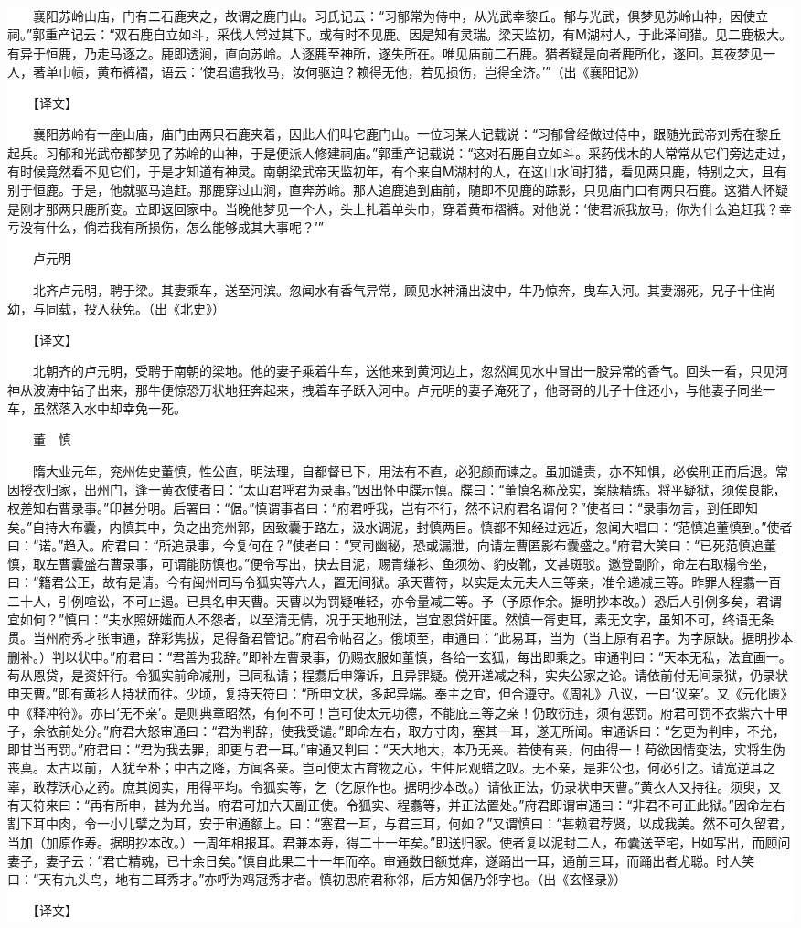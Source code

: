 
　　襄阳苏岭山庙，门有二石鹿夹之，故谓之鹿门山。习氏记云：“习郁常为侍中，从光武幸黎丘。郁与光武，俱梦见苏岭山神，因使立祠。”郭重产记云：“双石鹿自立如斗，采伐人常过其下。或有时不见鹿。因是知有灵瑞。梁天监初，有M湖村人，于此泽间猎。见二鹿极大。有异于恒鹿，乃走马逐之。鹿即透涧，直向苏岭。人逐鹿至神所，遂失所在。唯见庙前二石鹿。猎者疑是向者鹿所化，遂回。其夜梦见一人，著单巾帻，黄布裤褶，语云：‘使君遣我牧马，汝何驱迫？赖得无他，若见损伤，岂得全济。’”（出《襄阳记》）

 

　　【译文】

 

　　襄阳苏岭有一座山庙，庙门由两只石鹿夹着，因此人们叫它鹿门山。一位习某人记载说：“习郁曾经做过侍中，跟随光武帝刘秀在黎丘起兵。习郁和光武帝都梦见了苏岭的山神，于是便派人修建祠庙。”郭重产记载说：“这对石鹿自立如斗。采药伐木的人常常从它们旁边走过，有时候竟然看不见它们，于是才知道有神灵。南朝梁武帝天监初年，有个来自M湖村的人，在这山水间打猎，看见两只鹿，特别之大，且有别于恒鹿。于是，他就驱马追赶。那鹿穿过山涧，直奔苏岭。那人追鹿追到庙前，随即不见鹿的踪影，只见庙门口有两只石鹿。这猎人怀疑是刚才那两只鹿所变。立即返回家中。当晚他梦见一个人，头上扎着单头巾，穿着黄布褶裤。对他说：‘使君派我放马，你为什么追赶我？幸亏没有什么，倘若我有所损伤，怎么能够成其大事呢？’”

 

　　卢元明

 

　　北齐卢元明，聘于梁。其妻乘车，送至河滨。忽闻水有香气异常，顾见水神涌出波中，牛乃惊奔，曳车入河。其妻溺死，兄子十住尚幼，与同载，投入获免。（出《北史》）

 

　　【译文】

 

　　北朝齐的卢元明，受聘于南朝的梁地。他的妻子乘着牛车，送他来到黄河边上，忽然闻见水中冒出一股异常的香气。回头一看，只见河神从波涛中钻了出来，那牛便惊恐万状地狂奔起来，拽着车子跃入河中。卢元明的妻子淹死了，他哥哥的儿子十住还小，与他妻子同坐一车，虽然落入水中却幸免一死。

 

　　董　慎

 

　　隋大业元年，兖州佐史董慎，性公直，明法理，自都督已下，用法有不直，必犯颜而谏之。虽加谴责，亦不知惧，必俟刑正而后退。常因授衣归家，出州门，逢一黄衣使者曰：“太山君呼君为录事。”因出怀中牒示慎。牒曰：“董慎名称茂实，案牍精练。将平疑狱，须俟良能，权差知右曹录事。”印甚分明。后署曰：“倨。”慎谓事者曰：“府君呼我，岂有不行，然不识府君名谓何？”使者曰：“录事勿言，到任即知矣。”自持大布囊，内慎其中，负之出兖州郭，因致囊于路左，汲水调泥，封慎两目。慎都不知经过远近，忽闻大唱曰：“范慎追董慎到。”使者曰：“诺。”趋入。府君曰：“所追录事，今复何在？”使者曰：“冥司幽秘，恐或漏泄，向请左曹匿影布囊盛之。”府君大笑曰：“已死范慎追董慎，取左曹囊盛右曹录事，可谓能防慎也。”便令写出，抉去目泥，赐青缣衫、鱼须笏、豹皮靴，文甚斑驳。邀登副阶，命左右取榻令坐，曰：“籍君公正，故有是请。今有闽州司马令狐实等六人，置无间狱。承天曹符，以实是太元夫人三等亲，准令递减三等。昨罪人程翥一百二十人，引例喧讼，不可止遏。已具名申天曹。天曹以为罚疑唯轻，亦令量减二等。予（予原作余。据明抄本改。）恐后人引例多矣，君谓宜如何？”慎曰：“夫水照妍媸而人不怨者，以至清无情，况于天地刑法，岂宜恩贷奸匿。然慎一胥吏耳，素无文字，虽知不可，终语无条贯。当州府秀才张审通，辞彩隽拔，足得备君管记。”府君令帖召之。俄顷至，审通曰：“此易耳，当为（当上原有君字。为字原缺。据明抄本删补。）判以状申。”府君曰：“君善为我辞。”即补左曹录事，仍赐衣服如董慎，各给一玄狐，每出即乘之。审通判曰：“天本无私，法宜画一。苟从恩贷，是资奸行。令狐实前命减刑，已同私请；程翥后申簿诉，且异罪疑。傥开递减之科，实失公家之论。请依前付无间录狱，仍录状申天曹。”即有黄衫人持状而往。少顷，复持天符曰：“所申文状，多起异端。奉主之宜，但合遵守。《周礼》八议，一曰‘议亲’。又《元化匮》中《释冲符》。亦曰‘无不亲’。是则典章昭然，有何不可！岂可使太元功德，不能庇三等之亲！仍敢衍违，须有惩罚。府君可罚不衣紫六十甲子，余依前处分。”府君大怒审通曰：“君为判辞，使我受谴。”即命左右，取方寸肉，塞其一耳，遂无所闻。审通诉曰：“乞更为判申，不允，即甘当再罚。”府君曰：“君为我去罪，即更与君一耳。”审通又判曰：“天大地大，本乃无亲。若使有亲，何由得一！苟欲因情变法，实将生伪丧真。太古以前，人犹至朴；中古之降，方闻各亲。岂可使太古育物之心，生仲尼观蜡之叹。无不亲，是非公也，何必引之。请宽逆耳之辜，敢荐沃心之药。庶其阅实，用得平均。令狐实等，乞（乞原作也。据明抄本改。）请依正法，仍录状申天曹。”黄衣人又持往。须臾，又有天符来曰：“再有所申，甚为允当。府君可加六天副正使。令狐实、程翥等，并正法置处。”府君即谓审通曰：“非君不可正此狱。”因命左右割下耳中肉，令一小儿擘之为耳，安于审通额上。曰：“塞君一耳，与君三耳，何如？”又谓慎曰：“甚赖君荐贤，以成我美。然不可久留君，当加（加原作寿。据明抄本改。）一周年相报耳。君兼本寿，得二十一年矣。”即送归家。使者复以泥封二人，布囊送至宅，H如写出，而顾问妻子，妻子云：“君亡精魂，已十余日矣。”慎自此果二十一年而卒。审通数日额觉痒，遂踊出一耳，通前三耳，而踊出者尤聪。时人笑曰：“天有九头鸟，地有三耳秀才。”亦呼为鸡冠秀才者。慎初思府君称邻，后方知倨乃邻字也。（出《玄怪录》）

 

　　【译文】

 
